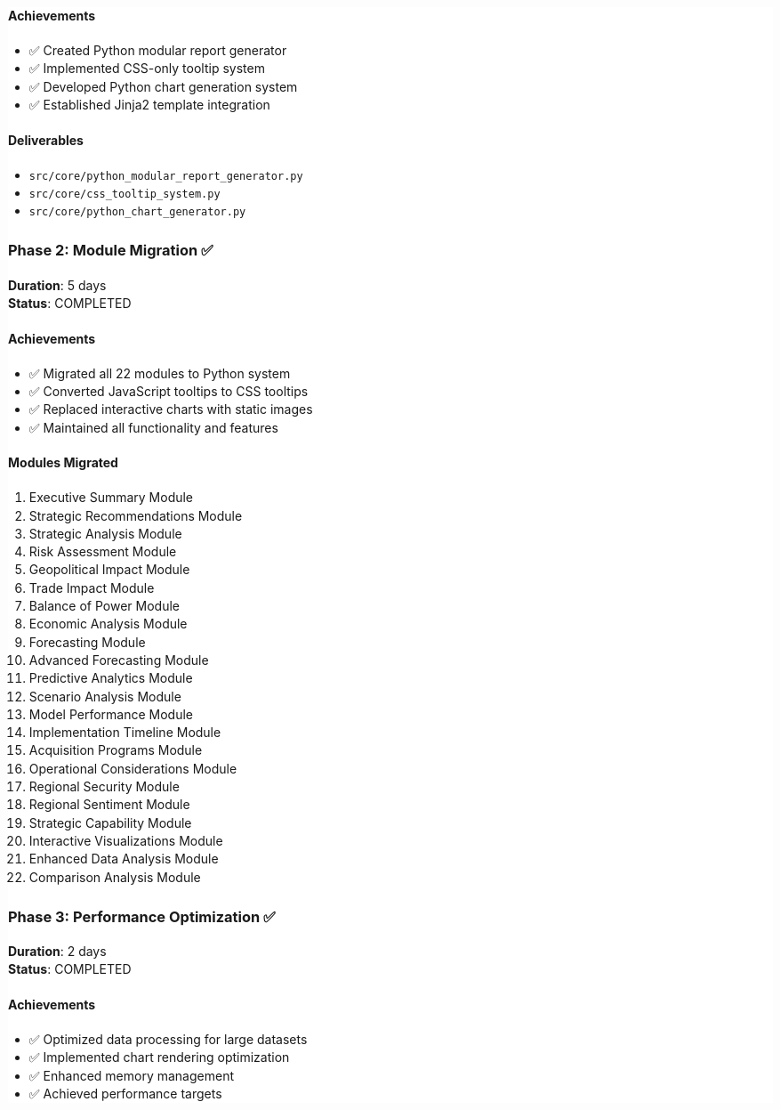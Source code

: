 #### Achievements
- ✅ Created Python modular report generator
- ✅ Implemented CSS-only tooltip system
- ✅ Developed Python chart generation system
- ✅ Established Jinja2 template integration

#### Deliverables
- `src/core/python_modular_report_generator.py`
- `src/core/css_tooltip_system.py`
- `src/core/python_chart_generator.py`

### Phase 2: Module Migration ✅
**Duration**: 5 days  
**Status**: COMPLETED

#### Achievements
- ✅ Migrated all 22 modules to Python system
- ✅ Converted JavaScript tooltips to CSS tooltips
- ✅ Replaced interactive charts with static images
- ✅ Maintained all functionality and features

#### Modules Migrated
1. Executive Summary Module
2. Strategic Recommendations Module
3. Strategic Analysis Module
4. Risk Assessment Module
5. Geopolitical Impact Module
6. Trade Impact Module
7. Balance of Power Module
8. Economic Analysis Module
9. Forecasting Module
10. Advanced Forecasting Module
11. Predictive Analytics Module
12. Scenario Analysis Module
13. Model Performance Module
14. Implementation Timeline Module
15. Acquisition Programs Module
16. Operational Considerations Module
17. Regional Security Module
18. Regional Sentiment Module
19. Strategic Capability Module
20. Interactive Visualizations Module
21. Enhanced Data Analysis Module
22. Comparison Analysis Module

### Phase 3: Performance Optimization ✅
**Duration**: 2 days  
**Status**: COMPLETED

#### Achievements
- ✅ Optimized data processing for large datasets
- ✅ Implemented chart rendering optimization
- ✅ Enhanced memory management
- ✅ Achieved performance targets
